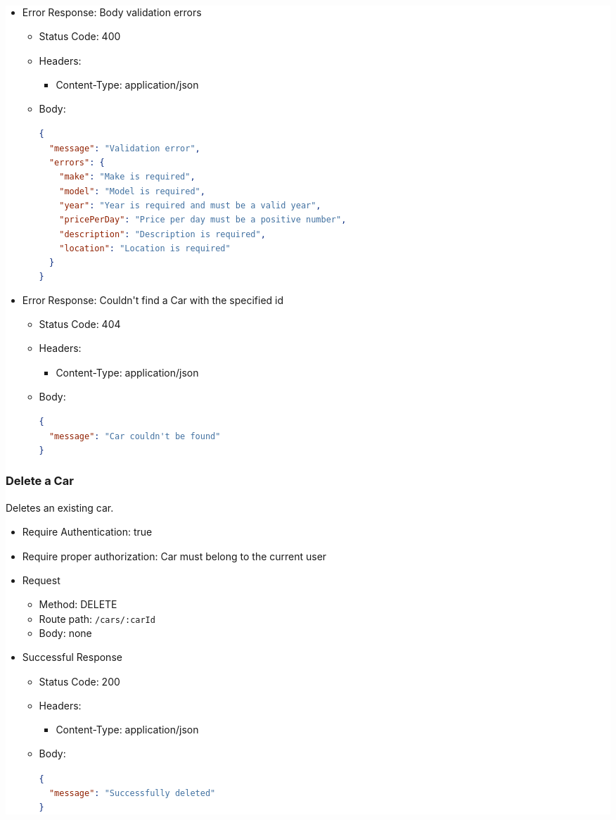 * Error Response: Body validation errors
  * Status Code: 400
  * Headers:
    * Content-Type: application/json
  * Body:

    ```json
    {
      "message": "Validation error",
      "errors": {
        "make": "Make is required",
        "model": "Model is required",
        "year": "Year is required and must be a valid year",
        "pricePerDay": "Price per day must be a positive number",
        "description": "Description is required",
        "location": "Location is required"
      }
    }
    ```

* Error Response: Couldn't find a Car with the specified id
  * Status Code: 404
  * Headers:
    * Content-Type: application/json
  * Body:

    ```json
    {
      "message": "Car couldn't be found"
    }
    ```

### Delete a Car

Deletes an existing car.

* Require Authentication: true
* Require proper authorization: Car must belong to the current user
* Request
  * Method: DELETE
  * Route path: `/cars/:carId`
  * Body: none

* Successful Response
  * Status Code: 200
  * Headers:
    * Content-Type: application/json
  * Body:

    ```json
    {
      "message": "Successfully deleted"
    }
    ```
